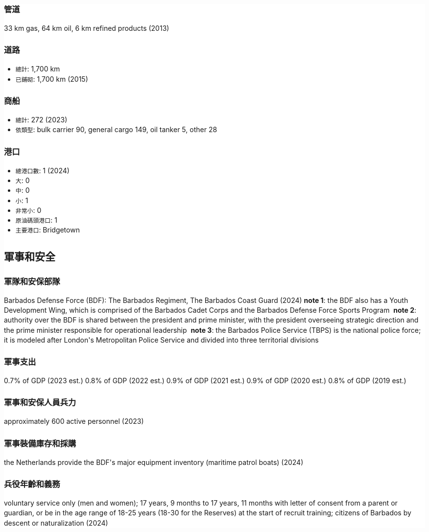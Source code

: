 ### 管道
33 km gas, 64 km oil, 6 km refined products (2013)

### 道路
- `總計`: 1,700 km
- `已鋪砌`: 1,700 km (2015)

### 商船
- `總計`: 272 (2023)
- `依類型`: bulk carrier 90, general cargo 149, oil tanker 5, other 28

### 港口
- `總港口數`: 1 (2024)
- `大`: 0
- `中`: 0
- `小`: 1
- `非常小`: 0
- `原油碼頭港口`: 1
- `主要港口`: Bridgetown

## 軍事和安全

### 軍隊和安保部隊
Barbados Defense Force (BDF): The Barbados Regiment, The Barbados Coast Guard (2024)
**note 1**: the BDF also has a Youth Development Wing, which is comprised of the Barbados Cadet Corps and the Barbados Defense Force Sports Program  **note 2**:  authority over the BDF is shared between the president and prime minister, with the president overseeing strategic direction and the prime minister responsible for operational leadership  **note 3**: the Barbados Police Service (TBPS) is the national police force; it is modeled after London's Metropolitan Police Service and divided into three territorial divisions

### 軍事支出
0.7% of GDP (2023 est.)
0.8% of GDP (2022 est.)
0.9% of GDP (2021 est.)
0.9% of GDP (2020 est.)
0.8% of GDP (2019 est.)

### 軍事和安保人員兵力
approximately 600 active personnel (2023)

### 軍事裝備庫存和採購
the Netherlands provide the BDF's major equipment inventory (maritime patrol boats) (2024)

### 兵役年齡和義務
voluntary service only (men and women); 17 years, 9 months to 17 years, 11 months with letter of consent from a parent or guardian, or be in the age range of 18-25 years (18-30 for the Reserves) at the start of recruit training; citizens of Barbados by descent or naturalization (2024)

